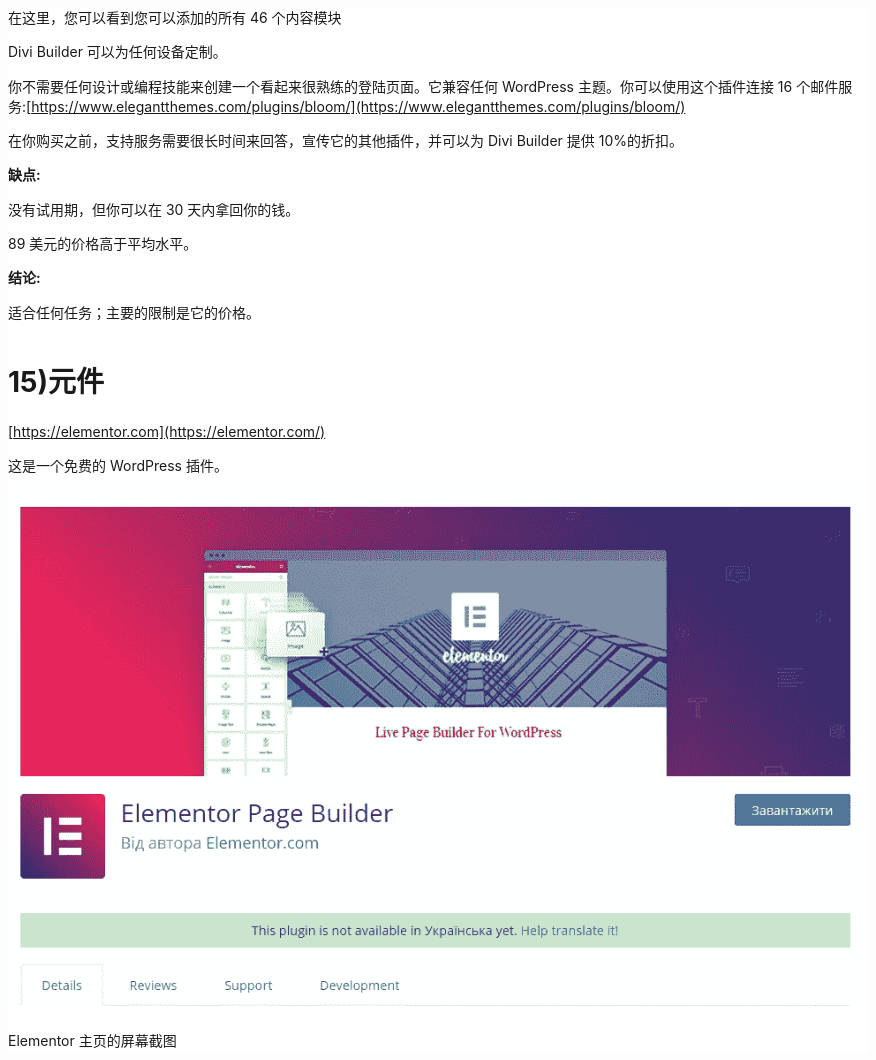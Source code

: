 在这里，您可以看到您可以添加的所有 46 个内容模块

Divi Builder 可以为任何设备定制。

你不需要任何设计或编程技能来创建一个看起来很熟练的登陆页面。它兼容任何 WordPress 主题。你可以使用这个插件连接 16 个邮件服务:[https://www.elegantthemes.com/plugins/bloom/](https://www.elegantthemes.com/plugins/bloom/)

在你购买之前，支持服务需要很长时间来回答，宣传它的其他插件，并可以为 Divi Builder 提供 10%的折扣。

**缺点:**

没有试用期，但你可以在 30 天内拿回你的钱。

89 美元的价格高于平均水平。

**结论:**

适合任何任务；主要的限制是它的价格。

# 15)元件

[https://elementor.com](https://elementor.com/)

这是一个免费的 WordPress 插件。

![](img/eb039ed352a3beafc7a785dd699eca86.png)

Elementor 主页的屏幕截图
